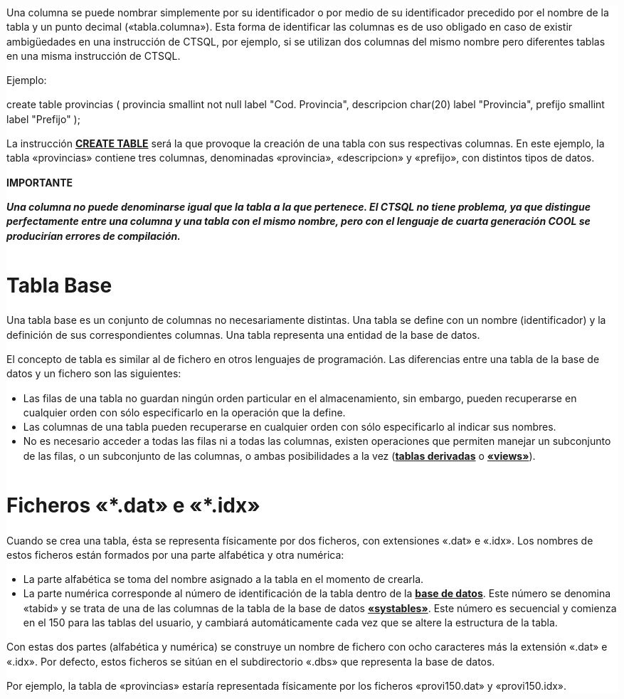 Una columna se puede nombrar simplemente por su identificador o por medio de su identificador precedido por el nombre de la tabla y un punto decimal («tabla.columna»). Esta forma de identificar las columnas es de uso obligado en caso de existir ambigüedades en una instrucción de CTSQL, por ejemplo, si se utilizan dos columnas del mismo nombre pero diferentes tablas en una misma instrucción de CTSQL.

Ejemplo:

create table provincias ( provincia smallint not null label "Cod. Provincia", descripcion char(20) label "Provincia", prefijo smallint label "Prefijo" ); 

La instrucción [**CREATE TABLE**](#chmtopic42) será la que provoque la creación de una tabla con sus respectivas columnas. En este ejemplo, la tabla «provincias» contiene tres columnas, denominadas «provincia», «descripcion» y «prefijo», con distintos tipos de datos.

**IMPORTANTE** 

***Una columna no puede denominarse igual que la tabla a la que pertenece. El CTSQL no tiene problema, ya que distingue perfectamente entre una columna y una tabla con el mismo nombre, pero con el lenguaje de cuarta generación COOL se producirían errores de compilación.*** 
# <a name="chmtopic4"></a>Tabla Base
Una tabla base es un conjunto de columnas no necesariamente distintas. Una tabla se define con un nombre (identificador) y la definición de sus correspondientes columnas. Una tabla representa una entidad de la base de datos. 

El concepto de tabla es similar al de fichero en otros lenguajes de programación. Las diferencias entre una tabla de la base de datos y un fichero son las siguientes: 

- Las filas de una tabla no guardan ningún orden particular en el almacenamiento, sin embargo, pueden recuperarse en cualquier orden con sólo especificarlo en la operación que la define.  
- Las columnas de una tabla pueden recuperarse en cualquier orden con sólo especificarlo al indicar sus nombres.  
- No es necesario acceder a todas las filas ni a todas las columnas, existen operaciones que permiten manejar un subconjunto de las filas, o un subconjunto de las columnas, o ambas posibilidades a la vez ([**tablas derivadas**](#chmtopic14) o [**«views»**](#chmtopic34)). 
# <a name="chmtopic59"></a>Ficheros «\*.dat» e «\*.idx»
Cuando se crea una tabla, ésta se representa físicamente por dos ficheros, con extensiones «.dat» e «.idx». Los nombres de estos ficheros están formados por una parte alfabética y otra numérica: 

- La parte alfabética se toma del nombre asignado a la tabla en el momento de crearla.
- La parte numérica corresponde al número de identificación de la tabla dentro de la [**base de datos**](#chmtopic6). Este número se denomina «tabid» y se trata de una de las columnas de la tabla de la base de datos [**«systables»**](#chmtopic60). Este número es secuencial y comienza en el 150 para las tablas del usuario, y cambiará automáticamente cada vez que se altere la estructura de la tabla.

Con estas dos partes (alfabética y numérica) se construye un nombre de fichero con ocho caracteres más la extensión «.dat» e «.idx». Por defecto, estos ficheros se sitúan en el subdirectorio «.dbs» que representa la base de datos. 

Por ejemplo, la tabla de «provincias» estaría representada físicamente por los ficheros «provi150.dat» y «provi150.idx». 

